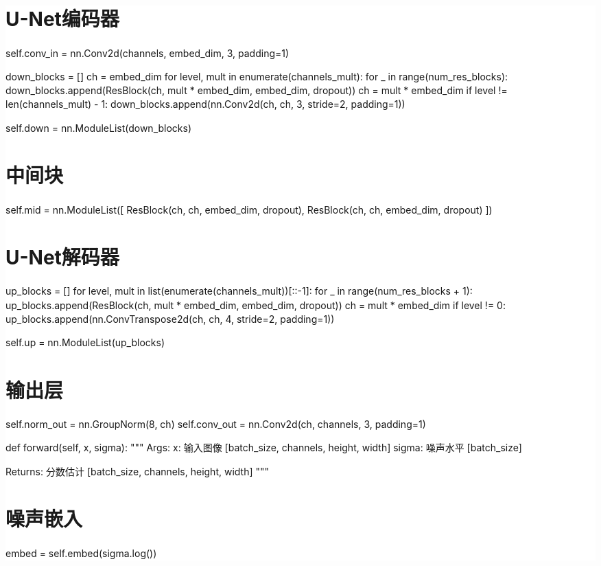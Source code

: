  # U-Net编码器
 self.conv_in = nn.Conv2d(channels, embed_dim, 3, padding=1)

 down_blocks = []
 ch = embed_dim
 for level, mult in enumerate(channels_mult):
 for _ in range(num_res_blocks):
 down_blocks.append(ResBlock(ch, mult * embed_dim, embed_dim, dropout))
 ch = mult * embed_dim
 if level != len(channels_mult) - 1:
 down_blocks.append(nn.Conv2d(ch, ch, 3, stride=2, padding=1))

 self.down = nn.ModuleList(down_blocks)

 # 中间块
 self.mid = nn.ModuleList([
 ResBlock(ch, ch, embed_dim, dropout),
 ResBlock(ch, ch, embed_dim, dropout)
 ])

 # U-Net解码器
 up_blocks = []
 for level, mult in list(enumerate(channels_mult))[::-1]:
 for _ in range(num_res_blocks + 1):
 up_blocks.append(ResBlock(ch, mult * embed_dim, embed_dim, dropout))
 ch = mult * embed_dim
 if level != 0:
 up_blocks.append(nn.ConvTranspose2d(ch, ch, 4, stride=2, padding=1))

 self.up = nn.ModuleList(up_blocks)

 # 输出层
 self.norm_out = nn.GroupNorm(8, ch)
 self.conv_out = nn.Conv2d(ch, channels, 3, padding=1)

 def forward(self, x, sigma):
 """
 Args:
 x: 输入图像 [batch_size, channels, height, width]
 sigma: 噪声水平 [batch_size]

 Returns:
 分数估计 [batch_size, channels, height, width]
 """
 # 噪声嵌入
 embed = self.embed(sigma.log())
